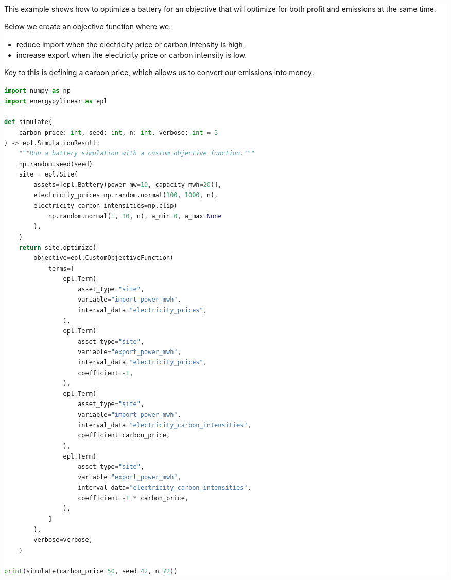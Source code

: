 This example shows how to optimize a battery for an objective that will optimize for both profit and emissions at the same time.

Below we create an objective function where we:

- reduce import when the electricity price or carbon intensity is high,
- increase export when the electricity price or carbon intensity is low.

Key to this is defining a carbon price, which allows us to convert our emissions into money:


```python
import numpy as np
import energypylinear as epl

def simulate(
    carbon_price: int, seed: int, n: int, verbose: int = 3
) -> epl.SimulationResult:
    """Run a battery simulation with a custom objective function."""
    np.random.seed(seed)
    site = epl.Site(
        assets=[epl.Battery(power_mw=10, capacity_mwh=20)],
        electricity_prices=np.random.normal(100, 1000, n),
        electricity_carbon_intensities=np.clip(
            np.random.normal(1, 10, n), a_min=0, a_max=None
        ),
    )
    return site.optimize(
        objective=epl.CustomObjectiveFunction(
            terms=[
                epl.Term(
                    asset_type="site",
                    variable="import_power_mwh",
                    interval_data="electricity_prices",
                ),
                epl.Term(
                    asset_type="site",
                    variable="export_power_mwh",
                    interval_data="electricity_prices",
                    coefficient=-1,
                ),
                epl.Term(
                    asset_type="site",
                    variable="import_power_mwh",
                    interval_data="electricity_carbon_intensities",
                    coefficient=carbon_price,
                ),
                epl.Term(
                    asset_type="site",
                    variable="export_power_mwh",
                    interval_data="electricity_carbon_intensities",
                    coefficient=-1 * carbon_price,
                ),
            ]
        ),
        verbose=verbose,
    )

print(simulate(carbon_price=50, seed=42, n=72))
```
